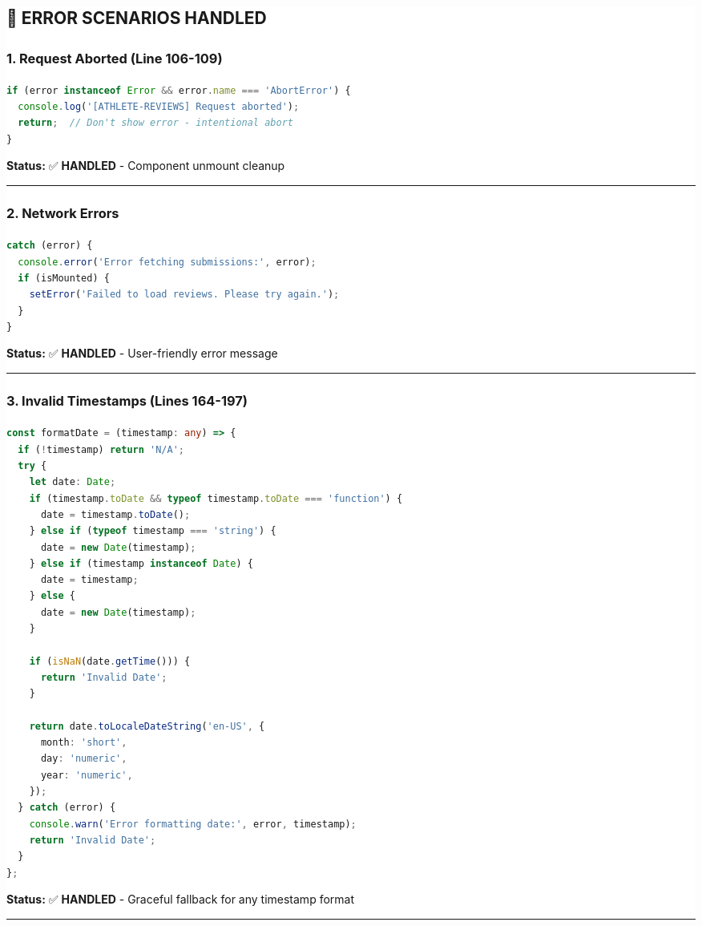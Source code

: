 ## 🧪 ERROR SCENARIOS HANDLED

### 1. Request Aborted (Line 106-109)
```typescript
if (error instanceof Error && error.name === 'AbortError') {
  console.log('[ATHLETE-REVIEWS] Request aborted');
  return;  // Don't show error - intentional abort
}
```
**Status:** ✅ **HANDLED** - Component unmount cleanup

---

### 2. Network Errors
```typescript
catch (error) {
  console.error('Error fetching submissions:', error);
  if (isMounted) {
    setError('Failed to load reviews. Please try again.');
  }
}
```
**Status:** ✅ **HANDLED** - User-friendly error message

---

### 3. Invalid Timestamps (Lines 164-197)
```typescript
const formatDate = (timestamp: any) => {
  if (!timestamp) return 'N/A';
  try {
    let date: Date;
    if (timestamp.toDate && typeof timestamp.toDate === 'function') {
      date = timestamp.toDate();
    } else if (typeof timestamp === 'string') {
      date = new Date(timestamp);
    } else if (timestamp instanceof Date) {
      date = timestamp;
    } else {
      date = new Date(timestamp);
    }
    
    if (isNaN(date.getTime())) {
      return 'Invalid Date';
    }
    
    return date.toLocaleDateString('en-US', {
      month: 'short',
      day: 'numeric',
      year: 'numeric',
    });
  } catch (error) {
    console.warn('Error formatting date:', error, timestamp);
    return 'Invalid Date';
  }
};
```
**Status:** ✅ **HANDLED** - Graceful fallback for any timestamp format

---